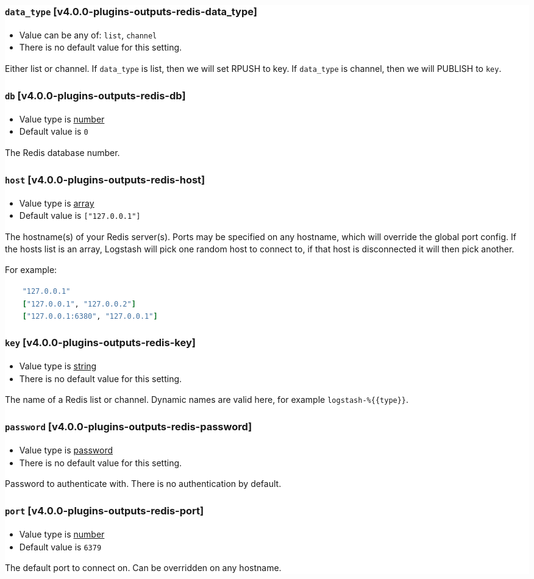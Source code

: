 
### `data_type` [v4.0.0-plugins-outputs-redis-data_type]

* Value can be any of: `list`, `channel`
* There is no default value for this setting.

Either list or channel.  If `data_type` is list, then we will set RPUSH to key. If `data_type` is channel, then we will PUBLISH to `key`.


### `db` [v4.0.0-plugins-outputs-redis-db]

* Value type is [number](logstash://reference/configuration-file-structure.md#number)
* Default value is `0`

The Redis database number.


### `host` [v4.0.0-plugins-outputs-redis-host]

* Value type is [array](logstash://reference/configuration-file-structure.md#array)
* Default value is `["127.0.0.1"]`

The hostname(s) of your Redis server(s). Ports may be specified on any hostname, which will override the global port config. If the hosts list is an array, Logstash will pick one random host to connect to, if that host is disconnected it will then pick another.

For example:

```ruby
    "127.0.0.1"
    ["127.0.0.1", "127.0.0.2"]
    ["127.0.0.1:6380", "127.0.0.1"]
```


### `key` [v4.0.0-plugins-outputs-redis-key]

* Value type is [string](logstash://reference/configuration-file-structure.md#string)
* There is no default value for this setting.

The name of a Redis list or channel. Dynamic names are valid here, for example `logstash-%{{type}}`.


### `password` [v4.0.0-plugins-outputs-redis-password]

* Value type is [password](logstash://reference/configuration-file-structure.md#password)
* There is no default value for this setting.

Password to authenticate with.  There is no authentication by default.


### `port` [v4.0.0-plugins-outputs-redis-port]

* Value type is [number](logstash://reference/configuration-file-structure.md#number)
* Default value is `6379`

The default port to connect on. Can be overridden on any hostname.
